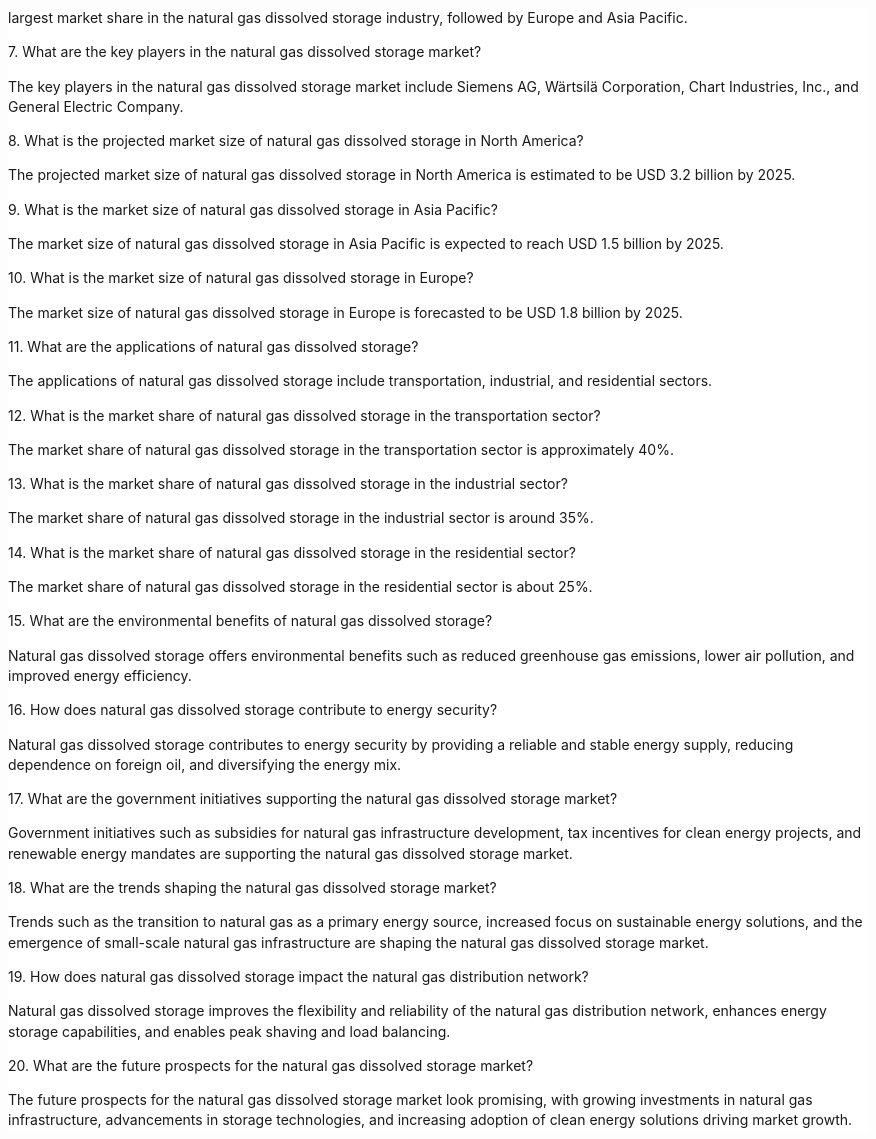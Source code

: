 largest market share in the natural gas dissolved storage industry, followed by Europe and Asia Pacific.</p>7. What are the key players in the natural gas dissolved storage market? <p>The key players in the natural gas dissolved storage market include Siemens AG, Wärtsilä Corporation, Chart Industries, Inc., and General Electric Company.</p>8. What is the projected market size of natural gas dissolved storage in North America? <p>The projected market size of natural gas dissolved storage in North America is estimated to be USD 3.2 billion by 2025.</p>9. What is the market size of natural gas dissolved storage in Asia Pacific? <p>The market size of natural gas dissolved storage in Asia Pacific is expected to reach USD 1.5 billion by 2025.</p>10. What is the market size of natural gas dissolved storage in Europe? <p>The market size of natural gas dissolved storage in Europe is forecasted to be USD 1.8 billion by 2025.</p>11. What are the applications of natural gas dissolved storage? <p>The applications of natural gas dissolved storage include transportation, industrial, and residential sectors.</p>12. What is the market share of natural gas dissolved storage in the transportation sector? <p>The market share of natural gas dissolved storage in the transportation sector is approximately 40%.</p>13. What is the market share of natural gas dissolved storage in the industrial sector? <p>The market share of natural gas dissolved storage in the industrial sector is around 35%.</p>14. What is the market share of natural gas dissolved storage in the residential sector? <p>The market share of natural gas dissolved storage in the residential sector is about 25%.</p>15. What are the environmental benefits of natural gas dissolved storage? <p>Natural gas dissolved storage offers environmental benefits such as reduced greenhouse gas emissions, lower air pollution, and improved energy efficiency.</p>16. How does natural gas dissolved storage contribute to energy security? <p>Natural gas dissolved storage contributes to energy security by providing a reliable and stable energy supply, reducing dependence on foreign oil, and diversifying the energy mix.</p>17. What are the government initiatives supporting the natural gas dissolved storage market? <p>Government initiatives such as subsidies for natural gas infrastructure development, tax incentives for clean energy projects, and renewable energy mandates are supporting the natural gas dissolved storage market.</p>18. What are the trends shaping the natural gas dissolved storage market? <p>Trends such as the transition to natural gas as a primary energy source, increased focus on sustainable energy solutions, and the emergence of small-scale natural gas infrastructure are shaping the natural gas dissolved storage market.</p>19. How does natural gas dissolved storage impact the natural gas distribution network? <p>Natural gas dissolved storage improves the flexibility and reliability of the natural gas distribution network, enhances energy storage capabilities, and enables peak shaving and load balancing.</p>20. What are the future prospects for the natural gas dissolved storage market? <p>The future prospects for the natural gas dissolved storage market look promising, with growing investments in natural gas infrastructure, advancements in storage technologies, and increasing adoption of clean energy solutions driving market growth.</p></strong></p>
